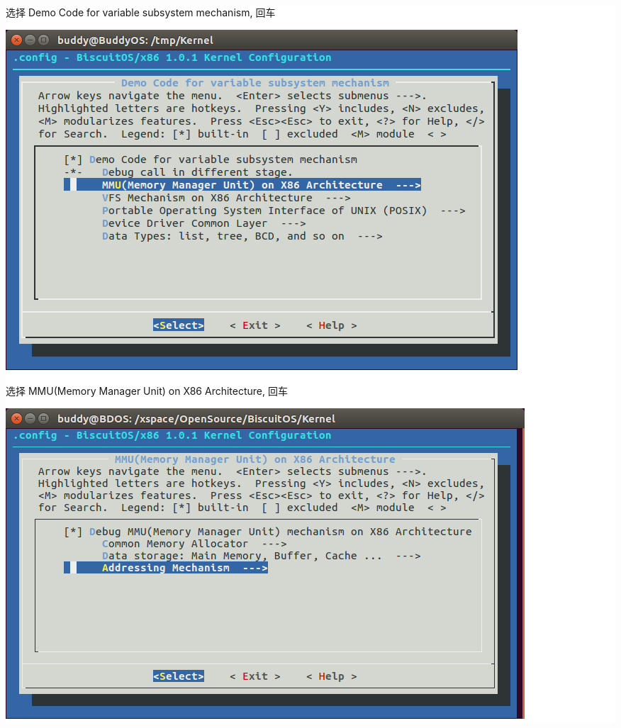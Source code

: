 选择 Demo Code for variable subsystem mechanism, 回车

![MMU](/assets/PDB/BiscuitOS/kernel/MMU000005.png)

选择 MMU(Memory Manager Unit) on X86 Architecture, 回车

![MMU](/assets/PDB/BiscuitOS/kernel/MMU000433.png)
